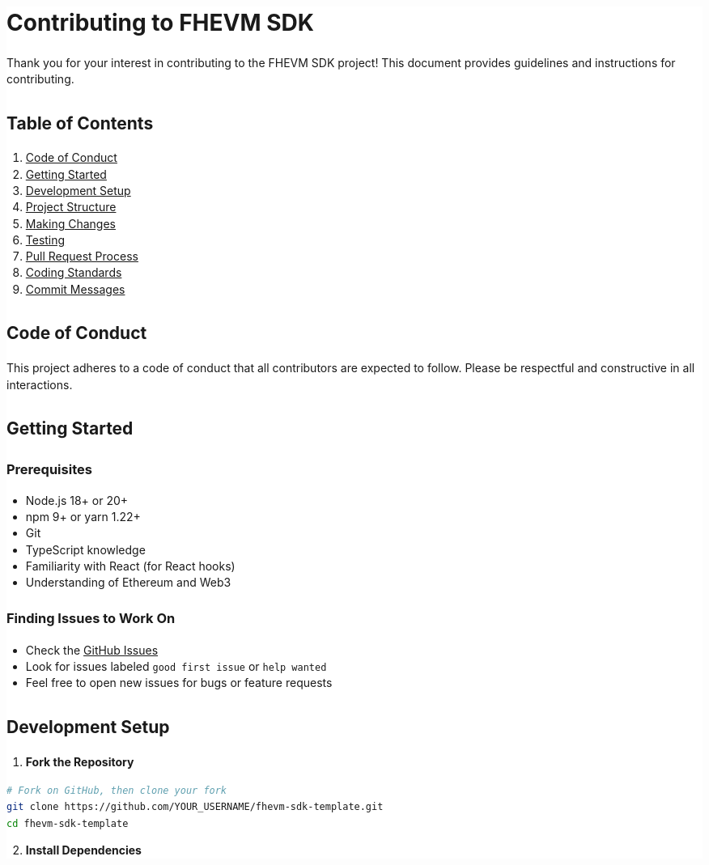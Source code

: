 # Contributing to FHEVM SDK

Thank you for your interest in contributing to the FHEVM SDK project! This document provides guidelines and instructions for contributing.

## Table of Contents

1. [Code of Conduct](#code-of-conduct)
2. [Getting Started](#getting-started)
3. [Development Setup](#development-setup)
4. [Project Structure](#project-structure)
5. [Making Changes](#making-changes)
6. [Testing](#testing)
7. [Pull Request Process](#pull-request-process)
8. [Coding Standards](#coding-standards)
9. [Commit Messages](#commit-messages)

## Code of Conduct

This project adheres to a code of conduct that all contributors are expected to follow. Please be respectful and constructive in all interactions.

## Getting Started

### Prerequisites

- Node.js 18+ or 20+
- npm 9+ or yarn 1.22+
- Git
- TypeScript knowledge
- Familiarity with React (for React hooks)
- Understanding of Ethereum and Web3

### Finding Issues to Work On

- Check the [GitHub Issues](https://github.com/your-repo/issues)
- Look for issues labeled `good first issue` or `help wanted`
- Feel free to open new issues for bugs or feature requests

## Development Setup

1. **Fork the Repository**

```bash
# Fork on GitHub, then clone your fork
git clone https://github.com/YOUR_USERNAME/fhevm-sdk-template.git
cd fhevm-sdk-template
```

2. **Install Dependencies**
